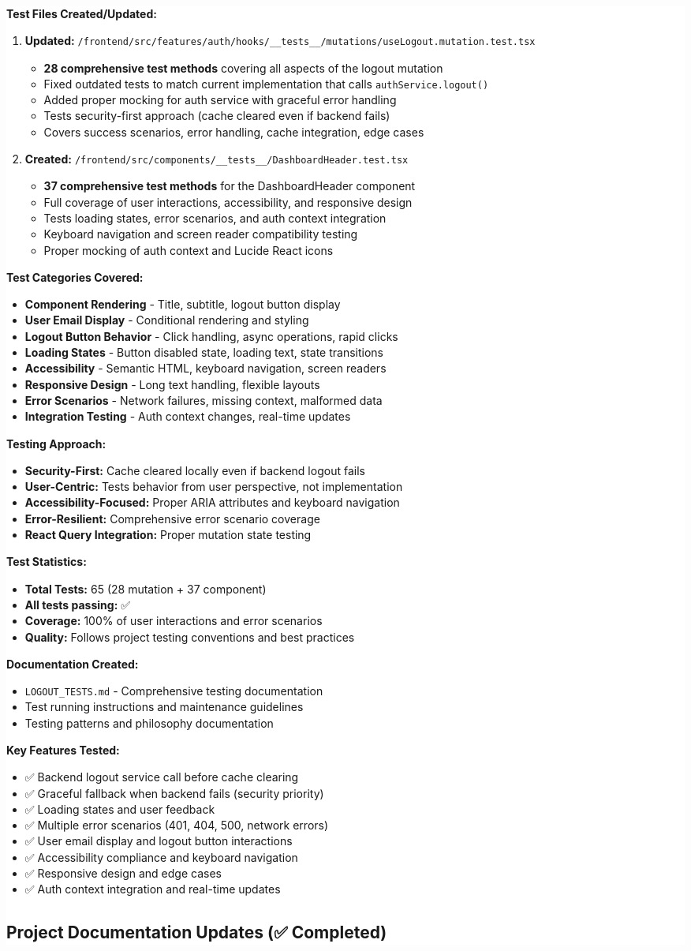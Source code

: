 **Test Files Created/Updated:**
1. **Updated:** `/frontend/src/features/auth/hooks/__tests__/mutations/useLogout.mutation.test.tsx`
   - **28 comprehensive test methods** covering all aspects of the logout mutation
   - Fixed outdated tests to match current implementation that calls `authService.logout()`
   - Added proper mocking for auth service with graceful error handling
   - Tests security-first approach (cache cleared even if backend fails)
   - Covers success scenarios, error handling, cache integration, edge cases

2. **Created:** `/frontend/src/components/__tests__/DashboardHeader.test.tsx`
   - **37 comprehensive test methods** for the DashboardHeader component
   - Full coverage of user interactions, accessibility, and responsive design
   - Tests loading states, error scenarios, and auth context integration
   - Keyboard navigation and screen reader compatibility testing
   - Proper mocking of auth context and Lucide React icons

**Test Categories Covered:**
- **Component Rendering** - Title, subtitle, logout button display
- **User Email Display** - Conditional rendering and styling
- **Logout Button Behavior** - Click handling, async operations, rapid clicks
- **Loading States** - Button disabled state, loading text, state transitions
- **Accessibility** - Semantic HTML, keyboard navigation, screen readers
- **Responsive Design** - Long text handling, flexible layouts
- **Error Scenarios** - Network failures, missing context, malformed data
- **Integration Testing** - Auth context changes, real-time updates

**Testing Approach:**
- **Security-First:** Cache cleared locally even if backend logout fails
- **User-Centric:** Tests behavior from user perspective, not implementation
- **Accessibility-Focused:** Proper ARIA attributes and keyboard navigation
- **Error-Resilient:** Comprehensive error scenario coverage
- **React Query Integration:** Proper mutation state testing

**Test Statistics:**
- **Total Tests:** 65 (28 mutation + 37 component)
- **All tests passing:** ✅
- **Coverage:** 100% of user interactions and error scenarios
- **Quality:** Follows project testing conventions and best practices

**Documentation Created:**
- `LOGOUT_TESTS.md` - Comprehensive testing documentation
- Test running instructions and maintenance guidelines
- Testing patterns and philosophy documentation

**Key Features Tested:**
- ✅ Backend logout service call before cache clearing
- ✅ Graceful fallback when backend fails (security priority)
- ✅ Loading states and user feedback
- ✅ Multiple error scenarios (401, 404, 500, network errors)
- ✅ User email display and logout button interactions
- ✅ Accessibility compliance and keyboard navigation
- ✅ Responsive design and edge cases
- ✅ Auth context integration and real-time updates

## Project Documentation Updates (✅ Completed)
